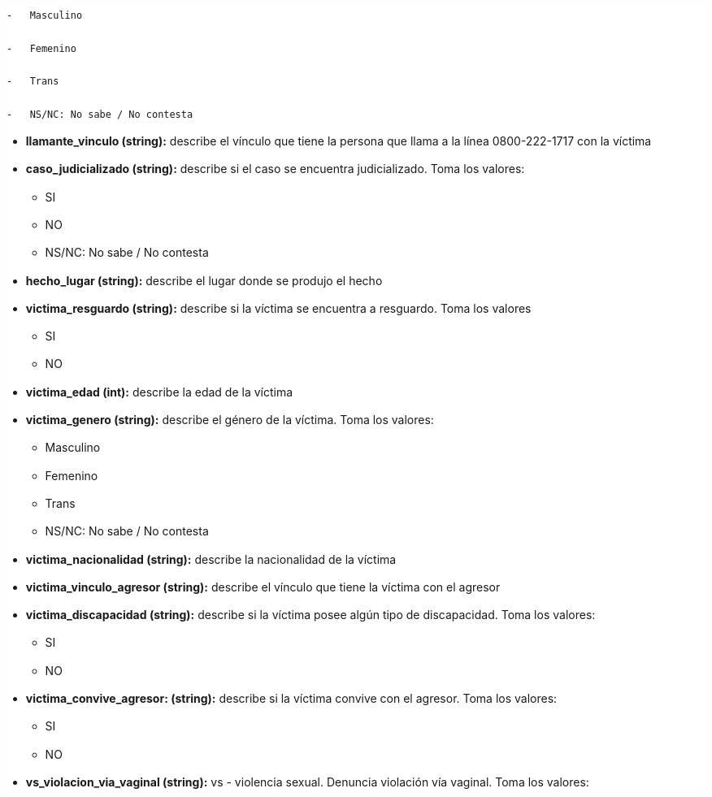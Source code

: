     -   Masculino

    -   Femenino

    -   Trans

    -   NS/NC: No sabe / No contesta

-   **llamante\_vinculo (string):** describe el vínculo que tiene la persona que llama a la línea 0800-222-1717 con la víctima

-   **caso\_judicializado (string):** describe si el caso se encuentra judicializado. Toma los valores:

    -   SI

    -   NO

    -   NS/NC: No sabe / No contesta

-   **hecho\_lugar (string):** describe el lugar donde se produjo el hecho

-   **victima\_resguardo (string):** describe si la víctima se encuentra a resguardo. Toma los valores

    -   SI

    -   NO

-   **victima\_edad (int):** describe la edad de la víctima

-   **victima\_genero (string):** describe el género de la víctima. Toma los valores:

    -   Masculino

    -   Femenino

    -   Trans

    -   NS/NC: No sabe / No contesta

-   **victima\_nacionalidad (string):** describe la nacionalidad de la víctima

-   **victima\_vinculo\_agresor (string):** describe el vínculo que tiene la víctima con el agresor



-   **victima\_discapacidad (string):** describe si la víctima posee algún tipo de discapacidad. Toma los valores:

    -   SI

    -   NO

-   **victima\_convive\_agresor: (string):** describe si la víctima convive con el agresor. Toma los valores:

    -   SI

    -   NO



-   **vs\_violacion\_via\_vaginal (string):** vs - violencia sexual. Denuncia violación vía vaginal. Toma los valores:
